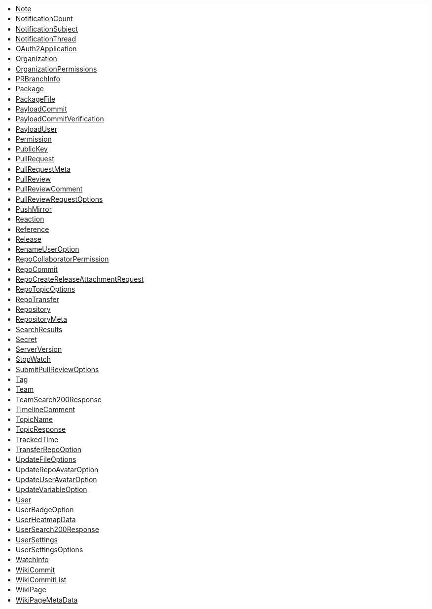  - [Note](docs/Note.md)
 - [NotificationCount](docs/NotificationCount.md)
 - [NotificationSubject](docs/NotificationSubject.md)
 - [NotificationThread](docs/NotificationThread.md)
 - [OAuth2Application](docs/OAuth2Application.md)
 - [Organization](docs/Organization.md)
 - [OrganizationPermissions](docs/OrganizationPermissions.md)
 - [PRBranchInfo](docs/PRBranchInfo.md)
 - [Package](docs/Package.md)
 - [PackageFile](docs/PackageFile.md)
 - [PayloadCommit](docs/PayloadCommit.md)
 - [PayloadCommitVerification](docs/PayloadCommitVerification.md)
 - [PayloadUser](docs/PayloadUser.md)
 - [Permission](docs/Permission.md)
 - [PublicKey](docs/PublicKey.md)
 - [PullRequest](docs/PullRequest.md)
 - [PullRequestMeta](docs/PullRequestMeta.md)
 - [PullReview](docs/PullReview.md)
 - [PullReviewComment](docs/PullReviewComment.md)
 - [PullReviewRequestOptions](docs/PullReviewRequestOptions.md)
 - [PushMirror](docs/PushMirror.md)
 - [Reaction](docs/Reaction.md)
 - [Reference](docs/Reference.md)
 - [Release](docs/Release.md)
 - [RenameUserOption](docs/RenameUserOption.md)
 - [RepoCollaboratorPermission](docs/RepoCollaboratorPermission.md)
 - [RepoCommit](docs/RepoCommit.md)
 - [RepoCreateReleaseAttachmentRequest](docs/RepoCreateReleaseAttachmentRequest.md)
 - [RepoTopicOptions](docs/RepoTopicOptions.md)
 - [RepoTransfer](docs/RepoTransfer.md)
 - [Repository](docs/Repository.md)
 - [RepositoryMeta](docs/RepositoryMeta.md)
 - [SearchResults](docs/SearchResults.md)
 - [Secret](docs/Secret.md)
 - [ServerVersion](docs/ServerVersion.md)
 - [StopWatch](docs/StopWatch.md)
 - [SubmitPullReviewOptions](docs/SubmitPullReviewOptions.md)
 - [Tag](docs/Tag.md)
 - [Team](docs/Team.md)
 - [TeamSearch200Response](docs/TeamSearch200Response.md)
 - [TimelineComment](docs/TimelineComment.md)
 - [TopicName](docs/TopicName.md)
 - [TopicResponse](docs/TopicResponse.md)
 - [TrackedTime](docs/TrackedTime.md)
 - [TransferRepoOption](docs/TransferRepoOption.md)
 - [UpdateFileOptions](docs/UpdateFileOptions.md)
 - [UpdateRepoAvatarOption](docs/UpdateRepoAvatarOption.md)
 - [UpdateUserAvatarOption](docs/UpdateUserAvatarOption.md)
 - [UpdateVariableOption](docs/UpdateVariableOption.md)
 - [User](docs/User.md)
 - [UserBadgeOption](docs/UserBadgeOption.md)
 - [UserHeatmapData](docs/UserHeatmapData.md)
 - [UserSearch200Response](docs/UserSearch200Response.md)
 - [UserSettings](docs/UserSettings.md)
 - [UserSettingsOptions](docs/UserSettingsOptions.md)
 - [WatchInfo](docs/WatchInfo.md)
 - [WikiCommit](docs/WikiCommit.md)
 - [WikiCommitList](docs/WikiCommitList.md)
 - [WikiPage](docs/WikiPage.md)
 - [WikiPageMetaData](docs/WikiPageMetaData.md)
